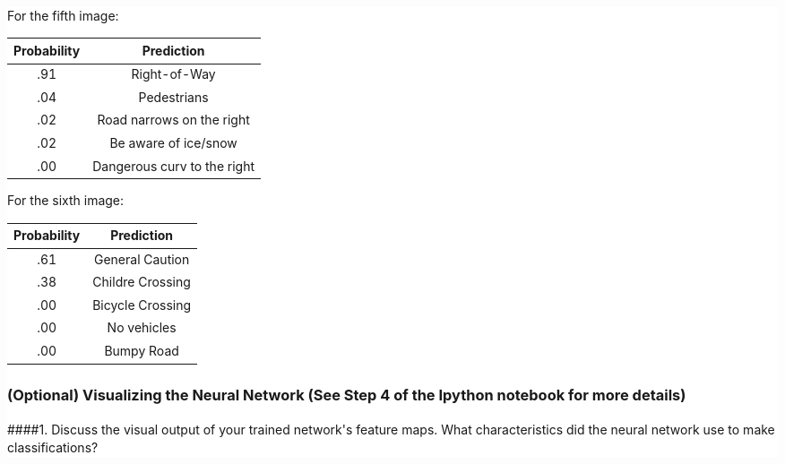 For the fifth image: 

| Probability         	|     Prediction	        					| 
|:---------------------:|:---------------------------------------------:| 
| .91         			    | Right-of-Way | 
| .04     				      | Pedestrians 										|
| .02					          | Road narrows on the right										|
| .02	      		      	| Be aware of ice/snow					 				|
| .00				            | Dangerous curv to the right     							|

For the sixth image: 

| Probability         	|     Prediction	        					| 
|:---------------------:|:---------------------------------------------:| 
| .61         			    | General Caution | 
| .38     				      | Childre Crossing 										|
| .00					          | Bicycle Crossing										|
| .00	      		      	| No vehicles					 				|
| .00				            | Bumpy Road     							|

### (Optional) Visualizing the Neural Network (See Step 4 of the Ipython notebook for more details)
####1. Discuss the visual output of your trained network's feature maps. What characteristics did the neural network use to make classifications?



